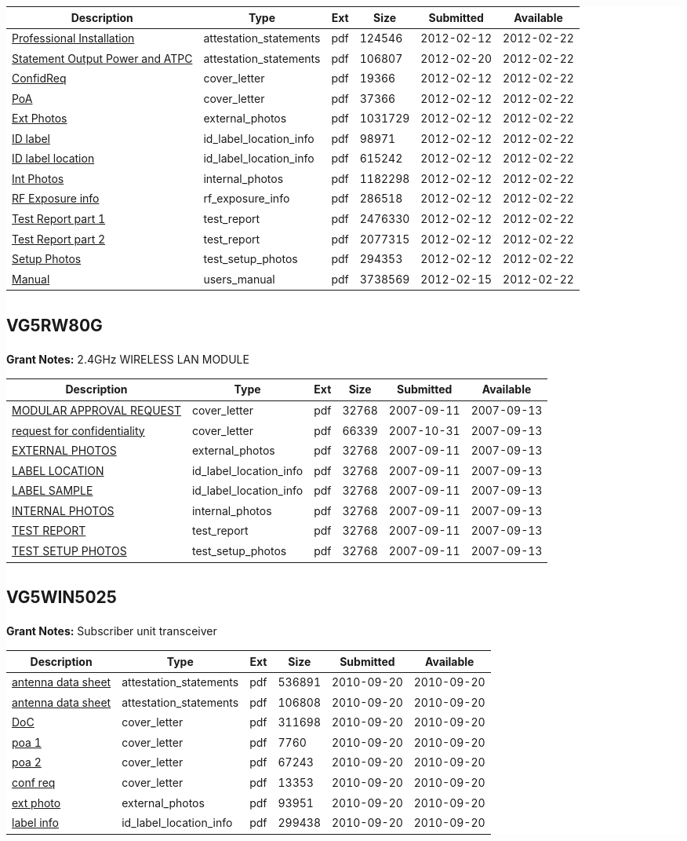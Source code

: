 | Description | Type | Ext | Size | Submitted | Available |
| ----------- | ---- | --- | ---- | --------- | --------- |
| [Professional Installation](VG5WIN5223/b65642842c43cec14d0d9763168e4511/1635352.pdf) | attestation_statements | pdf | 124546 | 2012-02-12 | 2012-02-22 |
| [Statement Output Power and ATPC](VG5WIN5223/b65642842c43cec14d0d9763168e4511/1639919.pdf) | attestation_statements | pdf | 106807 | 2012-02-20 | 2012-02-22 |
| [ConfidReq](VG5WIN5223/b65642842c43cec14d0d9763168e4511/1635351.pdf) | cover_letter | pdf | 19366 | 2012-02-12 | 2012-02-22 |
| [PoA](VG5WIN5223/b65642842c43cec14d0d9763168e4511/1621269.pdf) | cover_letter | pdf | 37366 | 2012-02-12 | 2012-02-22 |
| [Ext Photos](VG5WIN5223/b65642842c43cec14d0d9763168e4511/1635354.pdf) | external_photos | pdf | 1031729 | 2012-02-12 | 2012-02-22 |
| [ID label](VG5WIN5223/b65642842c43cec14d0d9763168e4511/1635355.pdf) | id_label_location_info | pdf | 98971 | 2012-02-12 | 2012-02-22 |
| [ID label  location](VG5WIN5223/b65642842c43cec14d0d9763168e4511/1635356.pdf) | id_label_location_info | pdf | 615242 | 2012-02-12 | 2012-02-22 |
| [Int Photos](VG5WIN5223/b65642842c43cec14d0d9763168e4511/1635357.pdf) | internal_photos | pdf | 1182298 | 2012-02-12 | 2012-02-22 |
| [RF Exposure info](VG5WIN5223/b65642842c43cec14d0d9763168e4511/1635358.pdf) | rf_exposure_info | pdf | 286518 | 2012-02-12 | 2012-02-22 |
| [Test Report part 1](VG5WIN5223/b65642842c43cec14d0d9763168e4511/1635359.pdf) | test_report | pdf | 2476330 | 2012-02-12 | 2012-02-22 |
| [Test Report part 2](VG5WIN5223/b65642842c43cec14d0d9763168e4511/1635363.pdf) | test_report | pdf | 2077315 | 2012-02-12 | 2012-02-22 |
| [Setup Photos](VG5WIN5223/b65642842c43cec14d0d9763168e4511/1635360.pdf) | test_setup_photos | pdf | 294353 | 2012-02-12 | 2012-02-22 |
| [Manual](VG5WIN5223/b65642842c43cec14d0d9763168e4511/1637927.pdf) | users_manual | pdf | 3738569 | 2012-02-15 | 2012-02-22 |
## VG5RW80G
**Grant Notes:** 2.4GHz WIRELESS LAN MODULE

| Description | Type | Ext | Size | Submitted | Available |
| ----------- | ---- | --- | ---- | --------- | --------- |
| [MODULAR APPROVAL REQUEST](VG5RW80G/6a4d06538bfda798d8e2d4b323ecef1e/841431.pdf) | cover_letter | pdf | 32768 | 2007-09-11 | 2007-09-13 |
| [request for confidentiality](VG5RW80G/6a4d06538bfda798d8e2d4b323ecef1e/862312.pdf) | cover_letter | pdf | 66339 | 2007-10-31 | 2007-09-13 |
| [EXTERNAL PHOTOS](VG5RW80G/6a4d06538bfda798d8e2d4b323ecef1e/841426.pdf) | external_photos | pdf | 32768 | 2007-09-11 | 2007-09-13 |
| [LABEL LOCATION](VG5RW80G/6a4d06538bfda798d8e2d4b323ecef1e/841429.pdf) | id_label_location_info | pdf | 32768 | 2007-09-11 | 2007-09-13 |
| [LABEL SAMPLE](VG5RW80G/6a4d06538bfda798d8e2d4b323ecef1e/841430.pdf) | id_label_location_info | pdf | 32768 | 2007-09-11 | 2007-09-13 |
| [INTERNAL PHOTOS](VG5RW80G/6a4d06538bfda798d8e2d4b323ecef1e/841428.pdf) | internal_photos | pdf | 32768 | 2007-09-11 | 2007-09-13 |
| [TEST REPORT](VG5RW80G/6a4d06538bfda798d8e2d4b323ecef1e/841427.pdf) | test_report | pdf | 32768 | 2007-09-11 | 2007-09-13 |
| [TEST SETUP PHOTOS](VG5RW80G/6a4d06538bfda798d8e2d4b323ecef1e/841432.pdf) | test_setup_photos | pdf | 32768 | 2007-09-11 | 2007-09-13 |
## VG5WIN5025
**Grant Notes:** Subscriber unit transceiver

| Description | Type | Ext | Size | Submitted | Available |
| ----------- | ---- | --- | ---- | --------- | --------- |
| [antenna data sheet](VG5WIN5025/0ded04b2effc7731b14009ea0b3d131b/1345847.pdf) | attestation_statements | pdf | 536891 | 2010-09-20 | 2010-09-20 |
| [antenna data sheet](VG5WIN5025/0ded04b2effc7731b14009ea0b3d131b/1345848.pdf) | attestation_statements | pdf | 106808 | 2010-09-20 | 2010-09-20 |
| [DoC](VG5WIN5025/0ded04b2effc7731b14009ea0b3d131b/1345849.pdf) | cover_letter | pdf | 311698 | 2010-09-20 | 2010-09-20 |
| [poa 1](VG5WIN5025/0ded04b2effc7731b14009ea0b3d131b/1345850.pdf) | cover_letter | pdf | 7760 | 2010-09-20 | 2010-09-20 |
| [poa 2](VG5WIN5025/0ded04b2effc7731b14009ea0b3d131b/1345851.pdf) | cover_letter | pdf | 67243 | 2010-09-20 | 2010-09-20 |
| [conf req](VG5WIN5025/0ded04b2effc7731b14009ea0b3d131b/1345852.pdf) | cover_letter | pdf | 13353 | 2010-09-20 | 2010-09-20 |
| [ext photo](VG5WIN5025/0ded04b2effc7731b14009ea0b3d131b/1345853.pdf) | external_photos | pdf | 93951 | 2010-09-20 | 2010-09-20 |
| [label info](VG5WIN5025/0ded04b2effc7731b14009ea0b3d131b/1345855.pdf) | id_label_location_info | pdf | 299438 | 2010-09-20 | 2010-09-20 |